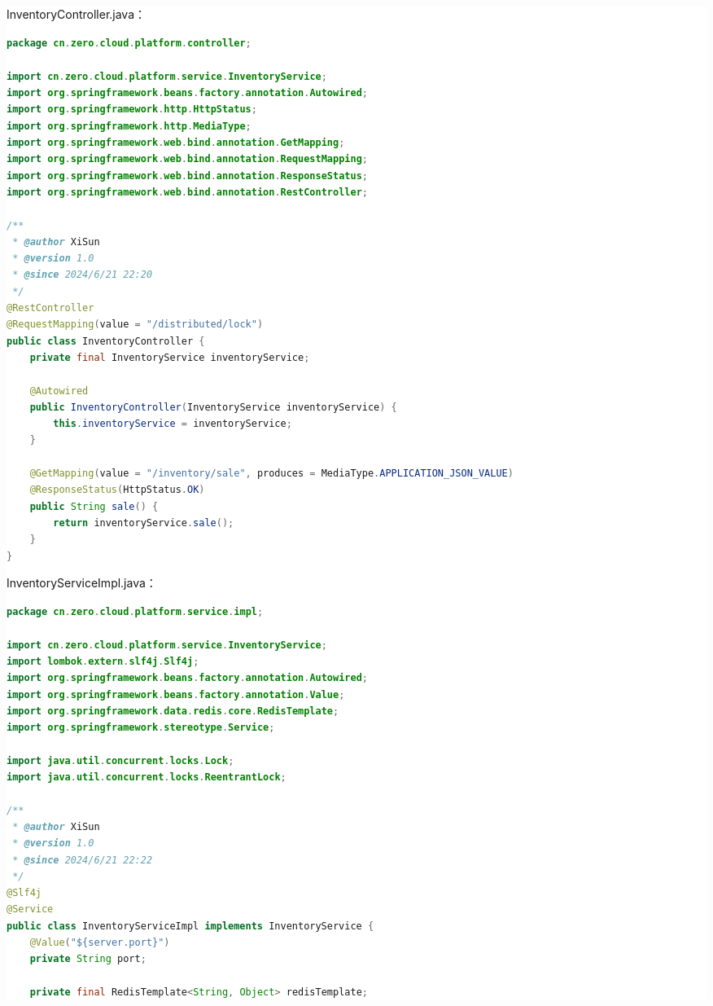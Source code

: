 InventoryController.java：

```java
package cn.zero.cloud.platform.controller;

import cn.zero.cloud.platform.service.InventoryService;
import org.springframework.beans.factory.annotation.Autowired;
import org.springframework.http.HttpStatus;
import org.springframework.http.MediaType;
import org.springframework.web.bind.annotation.GetMapping;
import org.springframework.web.bind.annotation.RequestMapping;
import org.springframework.web.bind.annotation.ResponseStatus;
import org.springframework.web.bind.annotation.RestController;

/**
 * @author XiSun
 * @version 1.0
 * @since 2024/6/21 22:20
 */
@RestController
@RequestMapping(value = "/distributed/lock")
public class InventoryController {
    private final InventoryService inventoryService;

    @Autowired
    public InventoryController(InventoryService inventoryService) {
        this.inventoryService = inventoryService;
    }

    @GetMapping(value = "/inventory/sale", produces = MediaType.APPLICATION_JSON_VALUE)
    @ResponseStatus(HttpStatus.OK)
    public String sale() {
        return inventoryService.sale();
    }
}
```

InventoryServiceImpl.java：

```java
package cn.zero.cloud.platform.service.impl;

import cn.zero.cloud.platform.service.InventoryService;
import lombok.extern.slf4j.Slf4j;
import org.springframework.beans.factory.annotation.Autowired;
import org.springframework.beans.factory.annotation.Value;
import org.springframework.data.redis.core.RedisTemplate;
import org.springframework.stereotype.Service;

import java.util.concurrent.locks.Lock;
import java.util.concurrent.locks.ReentrantLock;

/**
 * @author XiSun
 * @version 1.0
 * @since 2024/6/21 22:22
 */
@Slf4j
@Service
public class InventoryServiceImpl implements InventoryService {
    @Value("${server.port}")
    private String port;

    private final RedisTemplate<String, Object> redisTemplate;

```